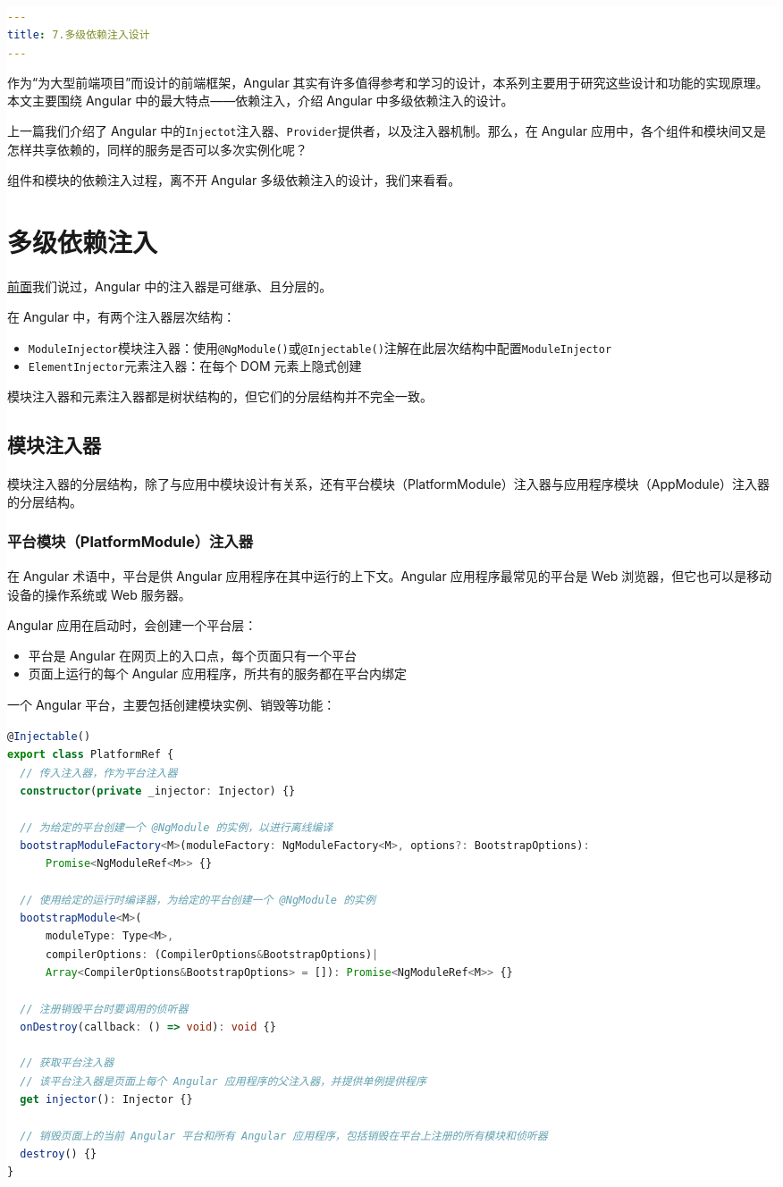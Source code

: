 ```yaml
---
title: 7.多级依赖注入设计
---
```


作为“为大型前端项目”而设计的前端框架，Angular 其实有许多值得参考和学习的设计，本系列主要用于研究这些设计和功能的实现原理。本文主要围绕 Angular 中的最大特点——依赖注入，介绍 Angular 中多级依赖注入的设计。



上一篇我们介绍了 Angular 中的`Injectot`注入器、`Provider`提供者，以及注入器机制。那么，在 Angular 应用中，各个组件和模块间又是怎样共享依赖的，同样的服务是否可以多次实例化呢？

组件和模块的依赖注入过程，离不开 Angular 多级依赖注入的设计，我们来看看。

# 多级依赖注入

[前面](./angular-design-di-1-basic-concepts.md)我们说过，Angular 中的注入器是可继承、且分层的。

在 Angular 中，有两个注入器层次结构：

- `ModuleInjector`模块注入器：使用`@NgModule()`或`@Injectable()`注解在此层次结构中配置`ModuleInjector`
- `ElementInjector`元素注入器：在每个 DOM 元素上隐式创建

模块注入器和元素注入器都是树状结构的，但它们的分层结构并不完全一致。

## 模块注入器

模块注入器的分层结构，除了与应用中模块设计有关系，还有平台模块（PlatformModule）注入器与应用程序模块（AppModule）注入器的分层结构。

### 平台模块（PlatformModule）注入器

在 Angular 术语中，平台是供 Angular 应用程序在其中运行的上下文。Angular 应用程序最常见的平台是 Web 浏览器，但它也可以是移动设备的操作系统或 Web 服务器。

Angular 应用在启动时，会创建一个平台层：

- 平台是 Angular 在网页上的入口点，每个页面只有一个平台
- 页面上运行的每个 Angular 应用程序，所共有的服务都在平台内绑定

一个 Angular 平台，主要包括创建模块实例、销毁等功能：

```ts
@Injectable()
export class PlatformRef {
  // 传入注入器，作为平台注入器
  constructor(private _injector: Injector) {}

  // 为给定的平台创建一个 @NgModule 的实例，以进行离线编译
  bootstrapModuleFactory<M>(moduleFactory: NgModuleFactory<M>, options?: BootstrapOptions):
      Promise<NgModuleRef<M>> {}

  // 使用给定的运行时编译器，为给定的平台创建一个 @NgModule 的实例
  bootstrapModule<M>(
      moduleType: Type<M>,
      compilerOptions: (CompilerOptions&BootstrapOptions)|
      Array<CompilerOptions&BootstrapOptions> = []): Promise<NgModuleRef<M>> {}

  // 注册销毁平台时要调用的侦听器
  onDestroy(callback: () => void): void {}

  // 获取平台注入器
  // 该平台注入器是页面上每个 Angular 应用程序的父注入器，并提供单例提供程序
  get injector(): Injector {}

  // 销毁页面上的当前 Angular 平台和所有 Angular 应用程序，包括销毁在平台上注册的所有模块和侦听器
  destroy() {}
}
```